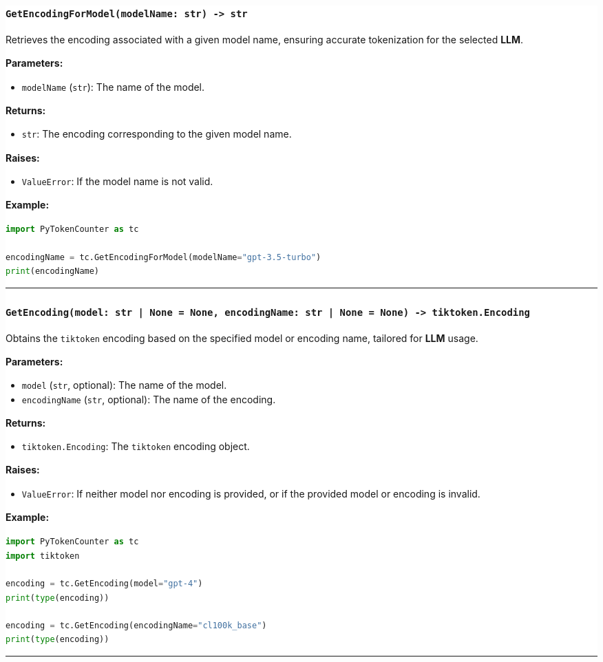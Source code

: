 
### `GetEncodingForModel(modelName: str) -> str`

Retrieves the encoding associated with a given model name, ensuring accurate tokenization for the selected **LLM**.

**Parameters:**

- `modelName` (`str`): The name of the model.

**Returns:**

- `str`: The encoding corresponding to the given model name.

**Raises:**

- `ValueError`: If the model name is not valid.

**Example:**

```python
import PyTokenCounter as tc

encodingName = tc.GetEncodingForModel(modelName="gpt-3.5-turbo")
print(encodingName)
```

---

### `GetEncoding(model: str | None = None, encodingName: str | None = None) -> tiktoken.Encoding`

Obtains the `tiktoken` encoding based on the specified model or encoding name, tailored for **LLM** usage.

**Parameters:**

- `model` (`str`, optional): The name of the model.
- `encodingName` (`str`, optional): The name of the encoding.

**Returns:**

- `tiktoken.Encoding`: The `tiktoken` encoding object.

**Raises:**

- `ValueError`: If neither model nor encoding is provided, or if the provided model or encoding is invalid.

**Example:**

```python
import PyTokenCounter as tc
import tiktoken

encoding = tc.GetEncoding(model="gpt-4")
print(type(encoding))

encoding = tc.GetEncoding(encodingName="cl100k_base")
print(type(encoding))
```

---